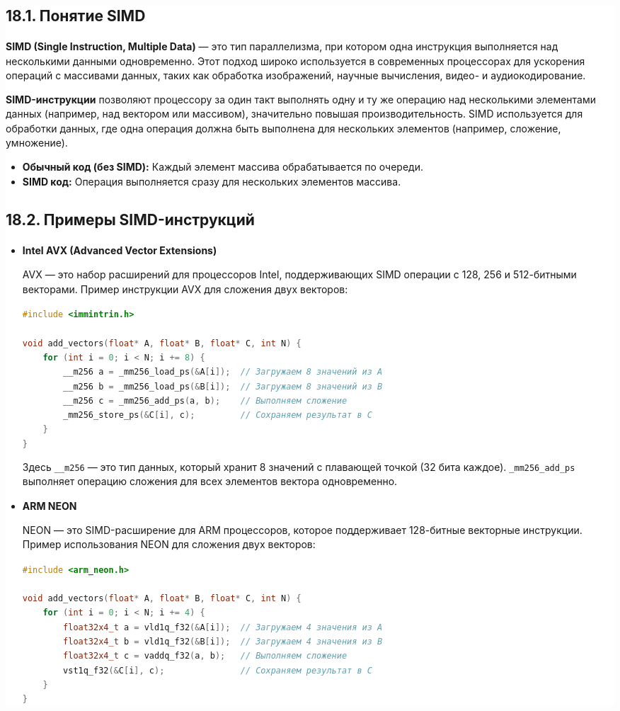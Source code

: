 ## 18.1. Понятие SIMD

**SIMD (Single Instruction, Multiple Data)** — это тип параллелизма, при котором одна инструкция выполняется над несколькими данными одновременно. Этот подход широко используется в современных процессорах для ускорения операций с массивами данных, таких как обработка изображений, научные вычисления, видео- и аудиокодирование.

**SIMD-инструкции** позволяют процессору за один такт выполнять одну и ту же операцию над несколькими элементами данных (например, над вектором или массивом), значительно повышая производительность. SIMD используется для обработки данных, где одна операция должна быть выполнена для нескольких элементов (например, сложение, умножение).

- **Обычный код (без SIMD):** Каждый элемент массива обрабатывается по очереди.
- **SIMD код:** Операция выполняется сразу для нескольких элементов массива.

## 18.2. Примеры SIMD-инструкций

- **Intel AVX (Advanced Vector Extensions)**

  AVX — это набор расширений для процессоров Intel, поддерживающих SIMD операции с 128, 256 и 512-битными векторами. Пример инструкции AVX для сложения двух векторов:

  ```cpp
  #include <immintrin.h>

  void add_vectors(float* A, float* B, float* C, int N) {
      for (int i = 0; i < N; i += 8) {
          __m256 a = _mm256_load_ps(&A[i]);  // Загружаем 8 значений из A
          __m256 b = _mm256_load_ps(&B[i]);  // Загружаем 8 значений из B
          __m256 c = _mm256_add_ps(a, b);    // Выполняем сложение
          _mm256_store_ps(&C[i], c);         // Сохраняем результат в C
      }
  }
  ```

  Здесь `__m256` — это тип данных, который хранит 8 значений с плавающей точкой (32 бита каждое). `_mm256_add_ps` выполняет операцию сложения для всех элементов вектора одновременно.

- **ARM NEON**

  NEON — это SIMD-расширение для ARM процессоров, которое поддерживает 128-битные векторные инструкции. Пример использования NEON для сложения двух векторов:

  ```cpp
  #include <arm_neon.h>

  void add_vectors(float* A, float* B, float* C, int N) {
      for (int i = 0; i < N; i += 4) {
          float32x4_t a = vld1q_f32(&A[i]);  // Загружаем 4 значения из A
          float32x4_t b = vld1q_f32(&B[i]);  // Загружаем 4 значения из B
          float32x4_t c = vaddq_f32(a, b);   // Выполняем сложение
          vst1q_f32(&C[i], c);               // Сохраняем результат в C
      }
  }
  ```

